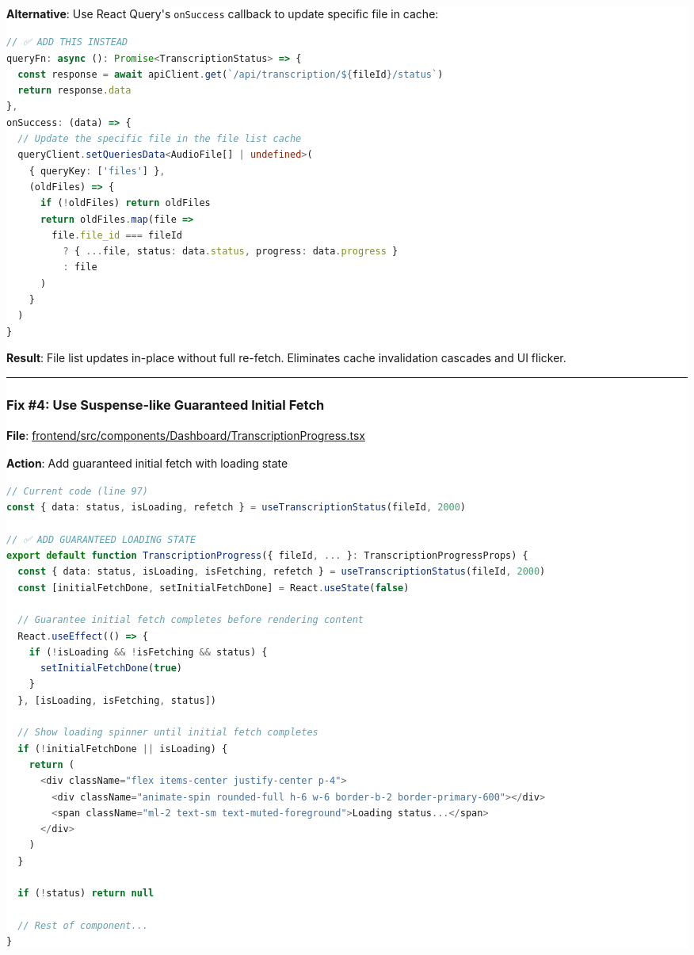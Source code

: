 **Alternative**: Use React Query's `onSuccess` callback to update specific file in cache:

```typescript
// ✅ ADD THIS INSTEAD
queryFn: async (): Promise<TranscriptionStatus> => {
  const response = await apiClient.get(`/api/transcription/${fileId}/status`)
  return response.data
},
onSuccess: (data) => {
  // Update the specific file in the file list cache
  queryClient.setQueriesData<AudioFile[] | undefined>(
    { queryKey: ['files'] },
    (oldFiles) => {
      if (!oldFiles) return oldFiles
      return oldFiles.map(file =>
        file.file_id === fileId
          ? { ...file, status: data.status, progress: data.progress }
          : file
      )
    }
  )
}
```

**Result**: File list updates in-place without full re-fetch. Eliminates cache invalidation cascades and UI flicker.

---

### Fix #4: Use Suspense-like Guaranteed Initial Fetch

**File**: [frontend/src/components/Dashboard/TranscriptionProgress.tsx](../frontend/src/components/Dashboard/TranscriptionProgress.tsx)

**Action**: Add guaranteed initial fetch with loading state

```typescript
// Current code (line 97)
const { data: status, isLoading, refetch } = useTranscriptionStatus(fileId, 2000)

// ✅ ADD GUARANTEED LOADING STATE
export default function TranscriptionProgress({ fileId, ... }: TranscriptionProgressProps) {
  const { data: status, isLoading, isFetching, refetch } = useTranscriptionStatus(fileId, 2000)
  const [initialFetchDone, setInitialFetchDone] = React.useState(false)

  // Guarantee initial fetch completes before rendering content
  React.useEffect(() => {
    if (!isLoading && !isFetching && status) {
      setInitialFetchDone(true)
    }
  }, [isLoading, isFetching, status])

  // Show loading spinner until initial fetch completes
  if (!initialFetchDone || isLoading) {
    return (
      <div className="flex items-center justify-center p-4">
        <div className="animate-spin rounded-full h-6 w-6 border-b-2 border-primary-600"></div>
        <span className="ml-2 text-sm text-muted-foreground">Loading status...</span>
      </div>
    )
  }

  if (!status) return null

  // Rest of component...
}
```